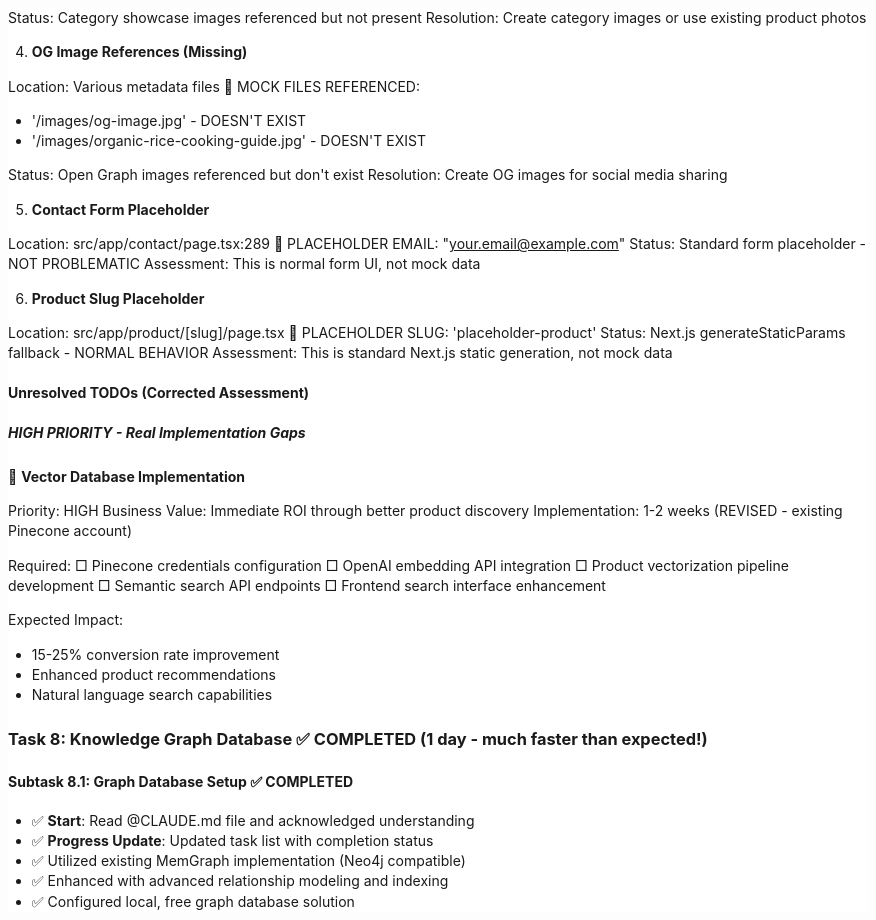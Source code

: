 Status: Category showcase images referenced but not present
Resolution: Create category images or use existing product photos

4. **OG Image References (Missing)**

Location: Various metadata files
🔄 MOCK FILES REFERENCED:
- '/images/og-image.jpg' - DOESN'T EXIST
- '/images/organic-rice-cooking-guide.jpg' - DOESN'T EXIST

Status: Open Graph images referenced but don't exist
Resolution: Create OG images for social media sharing

5. **Contact Form Placeholder**

Location: src/app/contact/page.tsx:289
🔄 PLACEHOLDER EMAIL: "your.email@example.com"
Status: Standard form placeholder - NOT PROBLEMATIC
Assessment: This is normal form UI, not mock data

6. **Product Slug Placeholder**

Location: src/app/product/[slug]/page.tsx
🔄 PLACEHOLDER SLUG: 'placeholder-product'
Status: Next.js generateStaticParams fallback - NORMAL BEHAVIOR
Assessment: This is standard Next.js static generation, not mock data

#### Unresolved TODOs (Corrected Assessment)

##### HIGH PRIORITY - Real Implementation Gaps

🔄 **Vector Database Implementation**

Priority: HIGH
Business Value: Immediate ROI through better product discovery
Implementation: 1-2 weeks (REVISED - existing Pinecone account)

Required:
□ Pinecone credentials configuration
□ OpenAI embedding API integration
□ Product vectorization pipeline development
□ Semantic search API endpoints
□ Frontend search interface enhancement

Expected Impact:
- 15-25% conversion rate improvement
- Enhanced product recommendations
- Natural language search capabilities

### Task 8: Knowledge Graph Database ✅ COMPLETED (1 day - much faster than expected!)

#### Subtask 8.1: Graph Database Setup ✅ COMPLETED
- ✅ **Start**: Read @CLAUDE.md file and acknowledged understanding  
- ✅ **Progress Update**: Updated task list with completion status
- ✅ Utilized existing MemGraph implementation (Neo4j compatible)
- ✅ Enhanced with advanced relationship modeling and indexing
- ✅ Configured local, free graph database solution
